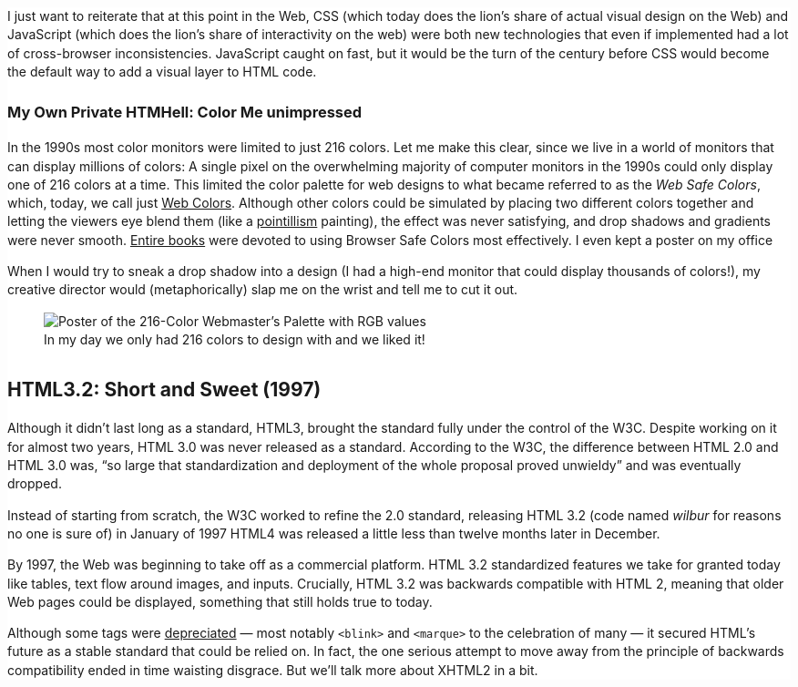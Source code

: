 I just want to reiterate that at this point in the Web, CSS (which today does the lion’s share of actual visual design on the Web) and JavaScript (which does the lion’s share of interactivity on the web) were both new technologies that even if implemented had a lot of cross-browser inconsistencies. JavaScript caught on fast, but it would be the turn of the century before CSS would become the default way to add a visual layer to HTML code.

<div class="highlight u-mb">

### My Own Private HTMHell: Color Me unimpressed

In the 1990s most color monitors were limited to just 216 colors. Let me make this clear, since we live in a world of monitors that can display millions of colors: A single pixel on the overwhelming majority of computer monitors in the 1990s could only display one of 216 colors at a time. This limited the color palette for web designs to what became referred to as the _Web Safe Colors_, which, today, we call just [Web Colors](https://en.wikipedia.org/wiki/Web_colors). Although other colors could be simulated by placing two different colors together and letting the viewers eye blend them (like a [pointillism](https://en.wikipedia.org/wiki/Pointillism) painting), the effect was never satisfying, and drop shadows and gradients were never smooth. [Entire books](https://archive.org/details/coloringwebgraph0000wein/mode/2up) were devoted to using Browser Safe Colors most effectively. I even kept a poster on my office 

When I would try to sneak a drop shadow into a design (I had a high-end monitor that could display thousands of colors!), my creative director would (metaphorically) slap me on the wrist and tell me to cut it out.

<figure class="u-mb">

<img src="images/WebmasterPalette.jpg" alt="Poster of the 216-Color Webmaster’s Palette with RGB values" loading="lazy">

<figcaption>In my day we only had 216 colors to design with and we liked it!</figcaption>
</figure>

</div>

## HTML3.2: Short and Sweet (1997)

Although it didn’t last long as a standard, HTML3, brought the standard fully under the control of the W3C.  Despite working on it for almost two years, HTML 3.0 was never released as a standard. According to the W3C, the difference between HTML 2.0 and HTML 3.0 was, “so large that standardization and deployment of the whole proposal proved unwieldy” and was eventually dropped. 

Instead of starting from scratch, the W3C worked to refine the 2.0 standard, releasing  HTML 3.2 (code named _wilbur_ for reasons no one is sure of) in January of 1997 HTML4 was released a little less than twelve months later in December.

By 1997, the Web was beginning to take off as a commercial platform. HTML 3.2 standardized features we take for granted today like tables, text flow around images, and inputs. Crucially, HTML 3.2 was backwards compatible with HTML 2, meaning that older Web pages could be displayed, something that still holds true to today. 

Although some tags were [depreciated](https://en.wikipedia.org/wiki/Deprecation?wprov=sfti1#) — most notably `<blink>` and `<marque>` to the celebration of many — it secured HTML’s future as a stable standard that could be relied on. In fact, the one serious attempt to move away from the principle of backwards compatibility ended in time waisting disgrace. But we’ll talk more about XHTML2 in a bit.
